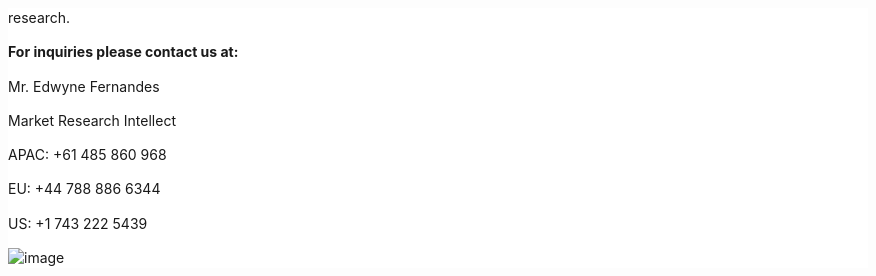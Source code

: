 research.</span></p><p><strong>For inquiries please contact us at:</strong></p><p>Mr. Edwyne Fernandes</p><p>Market Research Intellect</p><p>APAC: +61 485 860 968</p><p>EU: +44 788 886 6344</p><p>US: +1 743 222 5439</p>
![image](https://github.com/user-attachments/assets/a384014d-fc17-494b-a3ac-d03ebcd2c10a)
